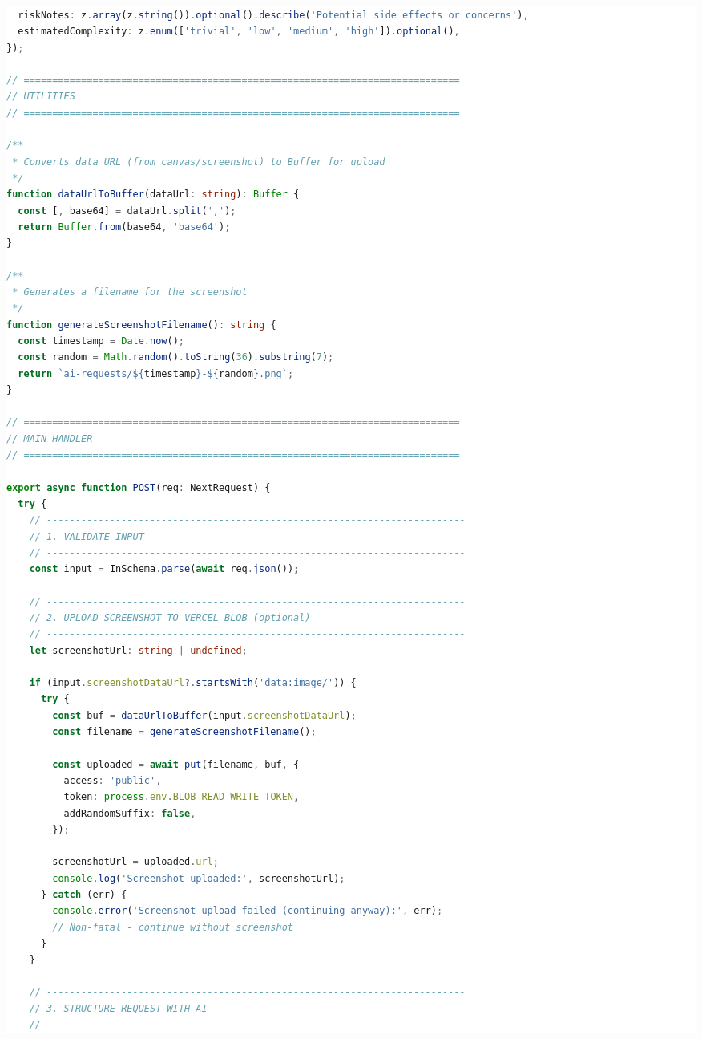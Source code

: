 ```ts
  riskNotes: z.array(z.string()).optional().describe('Potential side effects or concerns'),
  estimatedComplexity: z.enum(['trivial', 'low', 'medium', 'high']).optional(),
});

// ============================================================================
// UTILITIES
// ============================================================================

/**
 * Converts data URL (from canvas/screenshot) to Buffer for upload
 */
function dataUrlToBuffer(dataUrl: string): Buffer {
  const [, base64] = dataUrl.split(',');
  return Buffer.from(base64, 'base64');
}

/**
 * Generates a filename for the screenshot
 */
function generateScreenshotFilename(): string {
  const timestamp = Date.now();
  const random = Math.random().toString(36).substring(7);
  return `ai-requests/${timestamp}-${random}.png`;
}

// ============================================================================
// MAIN HANDLER
// ============================================================================

export async function POST(req: NextRequest) {
  try {
    // -------------------------------------------------------------------------
    // 1. VALIDATE INPUT
    // -------------------------------------------------------------------------
    const input = InSchema.parse(await req.json());

    // -------------------------------------------------------------------------
    // 2. UPLOAD SCREENSHOT TO VERCEL BLOB (optional)
    // -------------------------------------------------------------------------
    let screenshotUrl: string | undefined;

    if (input.screenshotDataUrl?.startsWith('data:image/')) {
      try {
        const buf = dataUrlToBuffer(input.screenshotDataUrl);
        const filename = generateScreenshotFilename();

        const uploaded = await put(filename, buf, {
          access: 'public',
          token: process.env.BLOB_READ_WRITE_TOKEN,
          addRandomSuffix: false,
        });

        screenshotUrl = uploaded.url;
        console.log('Screenshot uploaded:', screenshotUrl);
      } catch (err) {
        console.error('Screenshot upload failed (continuing anyway):', err);
        // Non-fatal - continue without screenshot
      }
    }

    // -------------------------------------------------------------------------
    // 3. STRUCTURE REQUEST WITH AI
    // -------------------------------------------------------------------------
```